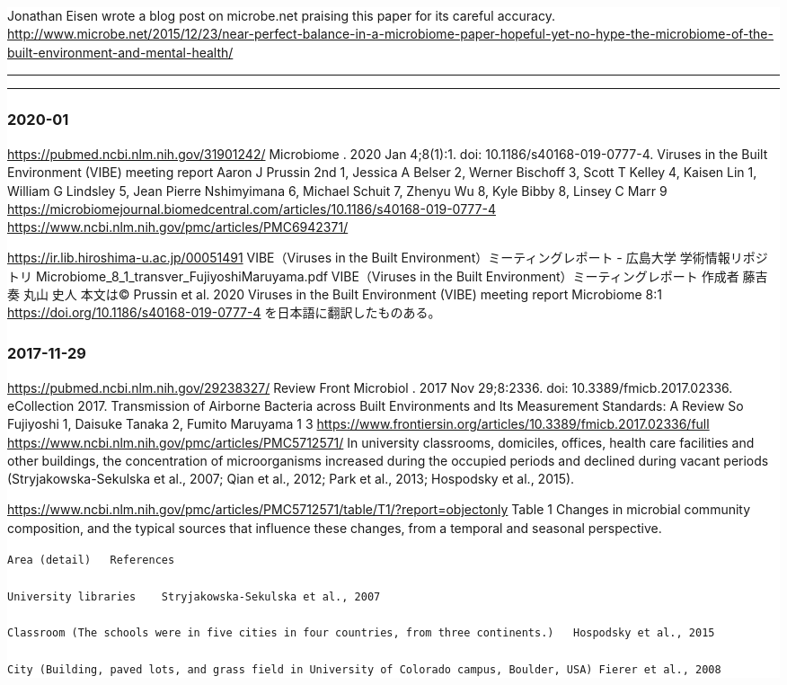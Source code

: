 Jonathan Eisen wrote a blog post on microbe.net praising this paper for its careful accuracy.
http://www.microbe.net/2015/12/23/near-perfect-balance-in-a-microbiome-paper-hopeful-yet-no-hype-the-microbiome-of-the-built-environment-and-mental-health/

----------


----------


### 2020-01
https://pubmed.ncbi.nlm.nih.gov/31901242/
Microbiome
. 2020 Jan 4;8(1):1. doi: 10.1186/s40168-019-0777-4.
Viruses in the Built Environment (VIBE) meeting report
Aaron J Prussin 2nd 1, Jessica A Belser 2, Werner Bischoff 3, Scott T Kelley 4, Kaisen Lin 1, William G Lindsley 5, Jean Pierre Nshimyimana 6, Michael Schuit 7, Zhenyu Wu 8, Kyle Bibby 8, Linsey C Marr 9
https://microbiomejournal.biomedcentral.com/articles/10.1186/s40168-019-0777-4
https://www.ncbi.nlm.nih.gov/pmc/articles/PMC6942371/

https://ir.lib.hiroshima-u.ac.jp/00051491
VIBE（Viruses in the Built Environment）ミーティングレポート - 広島大学 学術情報リポジトリ
Microbiome_8_1_transver_FujiyoshiMaruyama.pdf
VIBE（Viruses in the Built Environment）ミーティングレポート
作成者	
藤吉 奏
丸山 史人
本文は© Prussin et al. 2020 Viruses in the Built Environment (VIBE) meeting report Microbiome 8:1 https://doi.org/10.1186/s40168-019-0777-4 を日本語に翻訳したものある。


### 2017-11-29

https://pubmed.ncbi.nlm.nih.gov/29238327/
Review Front Microbiol
. 2017 Nov 29;8:2336. doi: 10.3389/fmicb.2017.02336. eCollection 2017.
Transmission of Airborne Bacteria across Built Environments and Its Measurement Standards: A Review
So Fujiyoshi 1, Daisuke Tanaka 2, Fumito Maruyama 1 3
https://www.frontiersin.org/articles/10.3389/fmicb.2017.02336/full
https://www.ncbi.nlm.nih.gov/pmc/articles/PMC5712571/
In university classrooms, domiciles, offices, health care facilities and other buildings, the concentration of microorganisms increased during the occupied periods and declined during vacant periods (Stryjakowska-Sekulska et al., 2007; Qian et al., 2012; Park et al., 2013; Hospodsky et al., 2015).

https://www.ncbi.nlm.nih.gov/pmc/articles/PMC5712571/table/T1/?report=objectonly
Table 1
Changes in microbial community composition, and the typical sources that influence these changes, from a temporal and seasonal perspective.

```
Area (detail)	References

University libraries	Stryjakowska-Sekulska et al., 2007

Classroom (The schools were in five cities in four countries, from three continents.)	Hospodsky et al., 2015

City (Building, paved lots, and grass field in University of Colorado campus, Boulder, USA)	Fierer et al., 2008
```
